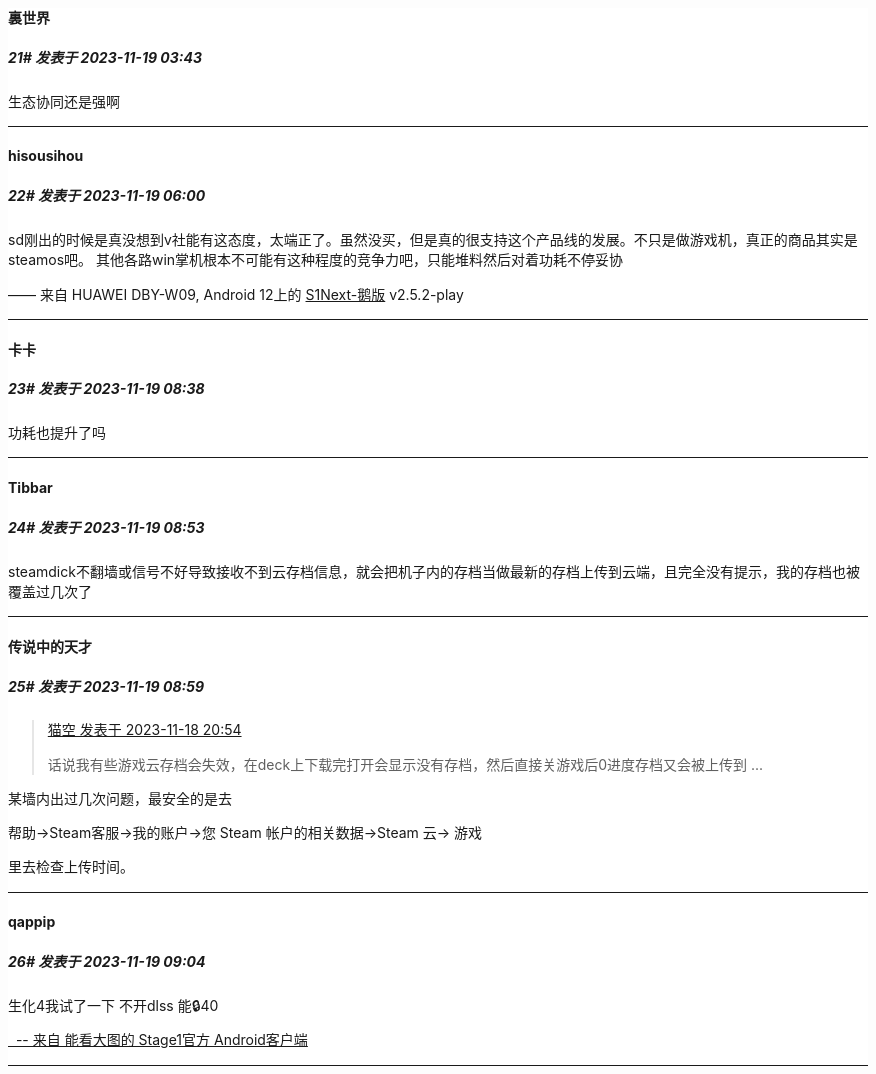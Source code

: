 ####  裏世界  
##### 21#       发表于 2023-11-19 03:43

生态协同还是强啊

*****

####  hisousihou  
##### 22#       发表于 2023-11-19 06:00

sd刚出的时候是真没想到v社能有这态度，太端正了。虽然没买，但是真的很支持这个产品线的发展。不只是做游戏机，真正的商品其实是steamos吧。
其他各路win掌机根本不可能有这种程度的竞争力吧，只能堆料然后对着功耗不停妥协

—— 来自 HUAWEI DBY-W09, Android 12上的 [S1Next-鹅版](https://github.com/ykrank/S1-Next/releases) v2.5.2-play

*****

####  卡卡  
##### 23#       发表于 2023-11-19 08:38

功耗也提升了吗

*****

####  Tibbar  
##### 24#       发表于 2023-11-19 08:53

steamdick不翻墙或信号不好导致接收不到云存档信息，就会把机子内的存档当做最新的存档上传到云端，且完全没有提示，我的存档也被覆盖过几次了

*****

####  传说中的天才  
##### 25#       发表于 2023-11-19 08:59

<blockquote><a href="httphttps://bbs.saraba1st.com/2b/forum.php?mod=redirect&amp;goto=findpost&amp;pid=63076793&amp;ptid=2161134" target="_blank">猫空 发表于 2023-11-18 20:54</a>

话说我有些游戏云存档会失效，在deck上下载完打开会显示没有存档，然后直接关游戏后0进度存档又会被上传到 ...</blockquote>
某墙内出过几次问题，最安全的是去

帮助-&gt;Steam客服-&gt;我的账户-&gt;您 Steam 帐户的相关数据-&gt;Steam 云-&gt; 游戏

里去检查上传时间。

*****

####  qappip  
##### 26#       发表于 2023-11-19 09:04

生化4我试了一下 不开dlss 能🔒40

[  -- 来自 能看大图的 Stage1官方 Android客户端](https://www.coolapk.com/apk/140634)

*****
